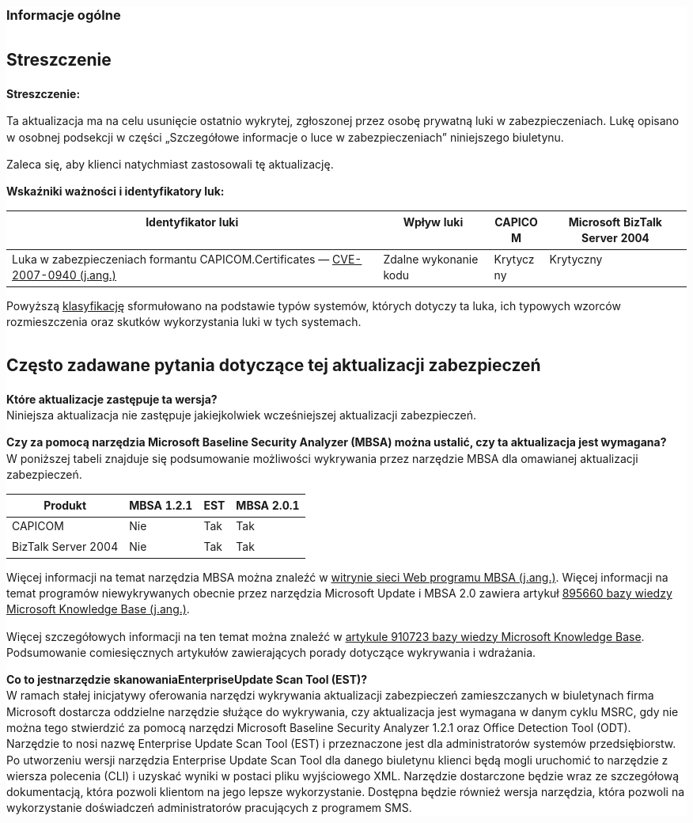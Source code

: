 ### Informacje ogólne

Streszczenie
------------


**Streszczenie:**

Ta aktualizacja ma na celu usunięcie ostatnio wykrytej, zgłoszonej przez osobę prywatną luki w zabezpieczeniach. Lukę opisano w osobnej podsekcji w części „Szczegółowe informacje o luce w zabezpieczeniach” niniejszego biuletynu.

Zaleca się, aby klienci natychmiast zastosowali tę aktualizację.

**Wskaźniki ważności i identyfikatory luk:**

| Identyfikator luki                                                                                                                                | Wpływ luki            | CAPICOM   | Microsoft BizTalk Server 2004 |
|---------------------------------------------------------------------------------------------------------------------------------------------------|-----------------------|-----------|-------------------------------|
| Luka w zabezpieczeniach formantu CAPICOM.Certificates — [CVE-2007-0940 (j.ang.)](http://www.cve.mitre.org/cgi-bin/cvename.cgi?name=cve-2007-0940) | Zdalne wykonanie kodu | Krytyczny | Krytyczny                     |

Powyższą [klasyfikację](http://technet.microsoft.com/security/bulletin/rating) sformułowano na podstawie typów systemów, których dotyczy ta luka, ich typowych wzorców rozmieszczenia oraz skutków wykorzystania luki w tych systemach.

Często zadawane pytania dotyczące tej aktualizacji zabezpieczeń
---------------------------------------------------------------


**Które aktualizacje zastępuje ta wersja?**  
Niniejsza aktualizacja nie zastępuje jakiejkolwiek wcześniejszej aktualizacji zabezpieczeń.

**Czy za pomocą narzędzia Microsoft Baseline Security Analyzer (MBSA) można ustalić, czy ta aktualizacja jest wymagana?**  
W poniższej tabeli znajduje się podsumowanie możliwości wykrywania przez narzędzie MBSA dla omawianej aktualizacji zabezpieczeń.

| Produkt             | MBSA 1.2.1 | EST | MBSA 2.0.1 |
|---------------------|------------|-----|------------|
| CAPICOM             | Nie        | Tak | Tak        |
| BizTalk Server 2004 | Nie        | Tak | Tak        |

Więcej informacji na temat narzędzia MBSA można znaleźć w [witrynie sieci Web programu MBSA (j.ang.)](http://www.microsoft.com/technet/security/tools/mbsahome.mspx). Więcej informacji na temat programów niewykrywanych obecnie przez narzędzia Microsoft Update i MBSA 2.0 zawiera artykuł [895660 bazy wiedzy Microsoft Knowledge Base (j.ang.)](http://support.microsoft.com/kb/895660).

Więcej szczegółowych informacji na ten temat można znaleźć w [artykule 910723 bazy wiedzy Microsoft Knowledge Base](http://support.microsoft.com/kb/910723). Podsumowanie comiesięcznych artykułów zawierających porady dotyczące wykrywania i wdrażania.

**Co to jestnarzędzie skanowaniaEnterpriseUpdate Scan Tool (EST)?**  
W ramach stałej inicjatywy oferowania narzędzi wykrywania aktualizacji zabezpieczeń zamieszczanych w biuletynach firma Microsoft dostarcza oddzielne narzędzie służące do wykrywania, czy aktualizacja jest wymagana w danym cyklu MSRC, gdy nie można tego stwierdzić za pomocą narzędzi Microsoft Baseline Security Analyzer 1.2.1 oraz Office Detection Tool (ODT). Narzędzie to nosi nazwę Enterprise Update Scan Tool (EST) i przeznaczone jest dla administratorów systemów przedsiębiorstw. Po utworzeniu wersji narzędzia Enterprise Update Scan Tool dla danego biuletynu klienci będą mogli uruchomić to narzędzie z wiersza polecenia (CLI) i uzyskać wyniki w postaci pliku wyjściowego XML. Narzędzie dostarczone będzie wraz ze szczegółową dokumentacją, która pozwoli klientom na jego lepsze wykorzystanie. Dostępna będzie również wersja narzędzia, która pozwoli na wykorzystanie doświadczeń administratorów pracujących z programem SMS.
